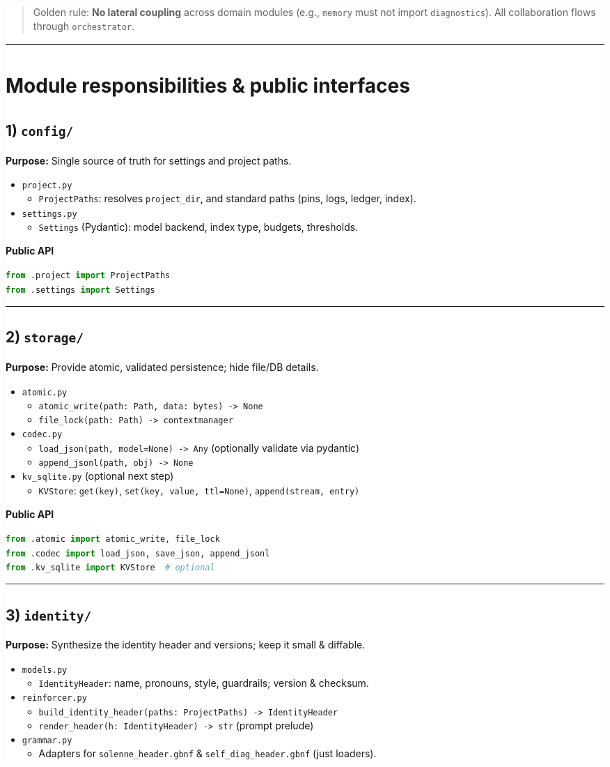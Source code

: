 > Golden rule: **No lateral coupling** across domain modules (e.g., `memory` must not import `diagnostics`). All collaboration flows through `orchestrator`.

---

# Module responsibilities & public interfaces

## 1) `config/`
**Purpose:** Single source of truth for settings and project paths.

- `project.py`
  - `ProjectPaths`: resolves `project_dir`, and standard paths (pins, logs, ledger, index).
- `settings.py`
  - `Settings` (Pydantic): model backend, index type, budgets, thresholds.

**Public API**
```python
from .project import ProjectPaths
from .settings import Settings
```

---

## 2) `storage/`
**Purpose:** Provide atomic, validated persistence; hide file/DB details.

- `atomic.py`
  - `atomic_write(path: Path, data: bytes) -> None`
  - `file_lock(path: Path) -> contextmanager`
- `codec.py`
  - `load_json(path, model=None) -> Any` (optionally validate via pydantic)
  - `append_jsonl(path, obj) -> None`
- `kv_sqlite.py` (optional next step)
  - `KVStore`: `get(key)`, `set(key, value, ttl=None)`, `append(stream, entry)`

**Public API**
```python
from .atomic import atomic_write, file_lock
from .codec import load_json, save_json, append_jsonl
from .kv_sqlite import KVStore  # optional
```

---

## 3) `identity/`
**Purpose:** Synthesize the identity header and versions; keep it small & diffable.

- `models.py`
  - `IdentityHeader`: name, pronouns, style, guardrails; version & checksum.
- `reinforcer.py`
  - `build_identity_header(paths: ProjectPaths) -> IdentityHeader`
  - `render_header(h: IdentityHeader) -> str`  (prompt prelude)
- `grammar.py`
  - Adapters for `solenne_header.gbnf` & `self_diag_header.gbnf` (just loaders).
